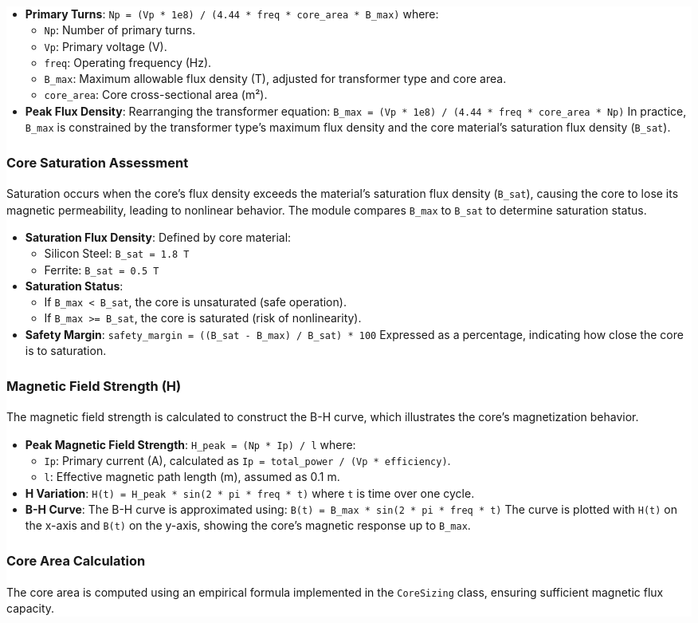 - **Primary Turns**:
  `Np = (Vp * 1e8) / (4.44 * freq * core_area * B_max)`
  where:
  - `Np`: Number of primary turns.
  - `Vp`: Primary voltage (V).
  - `freq`: Operating frequency (Hz).
  - `B_max`: Maximum allowable flux density (T), adjusted for transformer type and core area.
  - `core_area`: Core cross-sectional area (m²).
- **Peak Flux Density**:
  Rearranging the transformer equation:
  `B_max = (Vp * 1e8) / (4.44 * freq * core_area * Np)`
  In practice, `B_max` is constrained by the transformer type’s maximum flux density and the core material’s saturation flux density (`B_sat`).

### Core Saturation Assessment
Saturation occurs when the core’s flux density exceeds the material’s saturation flux density (`B_sat`), causing the core to lose its magnetic permeability, leading to nonlinear behavior. The module compares `B_max` to `B_sat` to determine saturation status.

- **Saturation Flux Density**:
  Defined by core material:
  - Silicon Steel: `B_sat = 1.8 T`
  - Ferrite: `B_sat = 0.5 T`
- **Saturation Status**:
  - If `B_max < B_sat`, the core is unsaturated (safe operation).
  - If `B_max >= B_sat`, the core is saturated (risk of nonlinearity).
- **Safety Margin**:
  `safety_margin = ((B_sat - B_max) / B_sat) * 100`
  Expressed as a percentage, indicating how close the core is to saturation.

### Magnetic Field Strength (H)
The magnetic field strength is calculated to construct the B-H curve, which illustrates the core’s magnetization behavior.

- **Peak Magnetic Field Strength**:
  `H_peak = (Np * Ip) / l`
  where:
  - `Ip`: Primary current (A), calculated as `Ip = total_power / (Vp * efficiency)`.
  - `l`: Effective magnetic path length (m), assumed as 0.1 m.
- **H Variation**:
  `H(t) = H_peak * sin(2 * pi * freq * t)`
  where `t` is time over one cycle.
- **B-H Curve**:
  The B-H curve is approximated using:
  `B(t) = B_max * sin(2 * pi * freq * t)`
  The curve is plotted with `H(t)` on the x-axis and `B(t)` on the y-axis, showing the core’s magnetic response up to `B_max`.

### Core Area Calculation
The core area is computed using an empirical formula implemented in the `CoreSizing` class, ensuring sufficient magnetic flux capacity.
